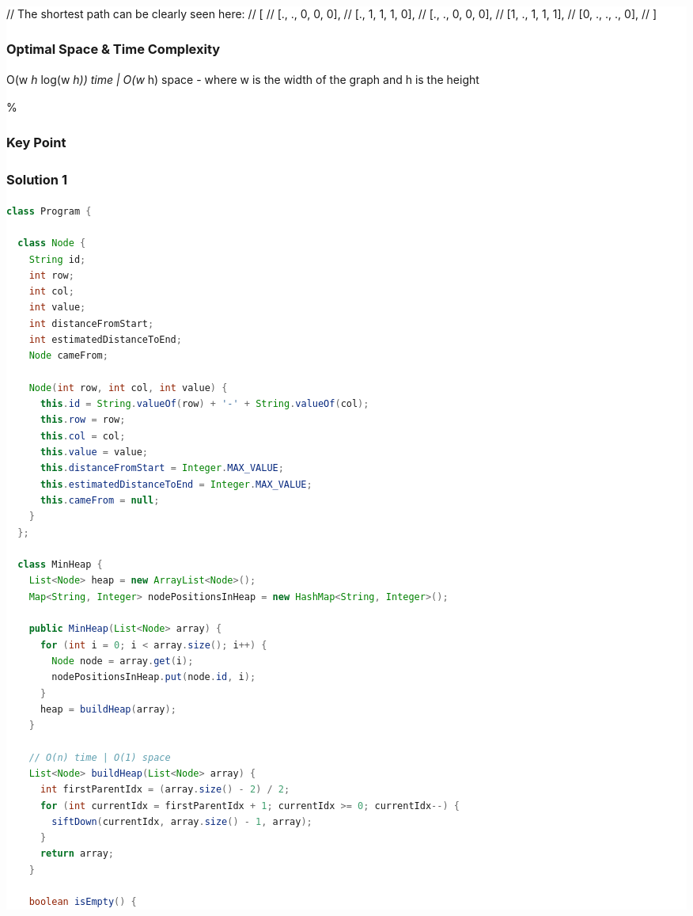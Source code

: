 // The shortest path can be clearly seen here:
// [
//   [., ., 0, 0, 0],
//   [., 1, 1, 1, 0],
//   [., ., 0, 0, 0],
//   [1, ., 1, 1, 1],
//   [0, ., ., ., 0],
// ]

### Optimal Space & Time Complexity

O(w *h* log(w *h)) time | O(w* h) space - where w is the width of the graph and h is the height

%

### Key Point

### Solution 1

```java
class Program {

  class Node {
    String id;
    int row;
    int col;
    int value;
    int distanceFromStart;
    int estimatedDistanceToEnd;
    Node cameFrom;

    Node(int row, int col, int value) {
      this.id = String.valueOf(row) + '-' + String.valueOf(col);
      this.row = row;
      this.col = col;
      this.value = value;
      this.distanceFromStart = Integer.MAX_VALUE;
      this.estimatedDistanceToEnd = Integer.MAX_VALUE;
      this.cameFrom = null;
    }
  };

  class MinHeap {
    List<Node> heap = new ArrayList<Node>();
    Map<String, Integer> nodePositionsInHeap = new HashMap<String, Integer>();

    public MinHeap(List<Node> array) {
      for (int i = 0; i < array.size(); i++) {
        Node node = array.get(i);
        nodePositionsInHeap.put(node.id, i);
      }
      heap = buildHeap(array);
    }

    // O(n) time | O(1) space
    List<Node> buildHeap(List<Node> array) {
      int firstParentIdx = (array.size() - 2) / 2;
      for (int currentIdx = firstParentIdx + 1; currentIdx >= 0; currentIdx--) {
        siftDown(currentIdx, array.size() - 1, array);
      }
      return array;
    }

    boolean isEmpty() {
```